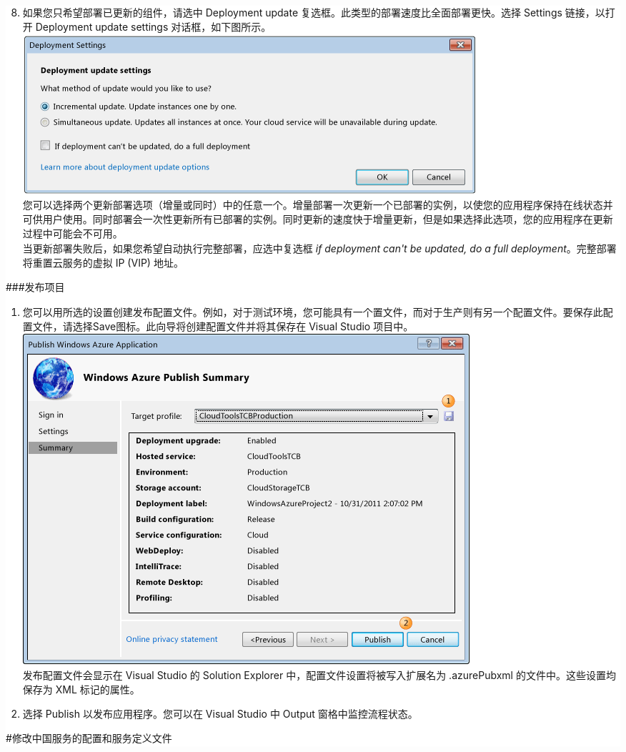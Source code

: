 8. 如果您只希望部署已更新的组件，请选中 Deployment update 复选框。此类型的部署速度比全面部署更快。选择 Settings 链接，以打开 Deployment update settings 对话框，如下图所示。<br />
 ![developerdifferences-005](./media/developerdifferences/developerdifferences-005.png)<br />
您可以选择两个更新部署选项（增量或同时）中的任意一个。增量部署一次更新一个已部署的实例，以使您的应用程序保持在线状态并可供用户使用。同时部署会一次性更新所有已部署的实例。同时更新的速度快于增量更新，但是如果选择此选项，您的应用程序在更新过程中可能会不可用。<br />
当更新部署失败后，如果您希望自动执行完整部署，应选中复选框 *if deployment can't be updated, do a full deployment*。完整部署将重置云服务的虚拟 IP (VIP) 地址。

###<a name="pubproj"></a>发布项目
1. 您可以用所选的设置创建发布配置文件。例如，对于测试环境，您可能具有一个置文件，而对于生产则有另一个配置文件。要保存此配置文件，请选择Save图标。此向导将创建配置文件并将其保存在 Visual Studio 项目中。<br />
![developerdifferences-006](./media/developerdifferences/developerdifferences-006.png)<br />
发布配置文件会显示在 Visual Studio 的 Solution Explorer 中，配置文件设置将被写入扩展名为 .azurePubxml 的文件中。这些设置均保存为 XML 标记的属性。

2. 选择 Publish 以发布应用程序。您可以在 Visual Studio 中 Output 窗格中监控流程状态。

#<a name="modifycnconf"></a>修改中国服务的配置和服务定义文件

